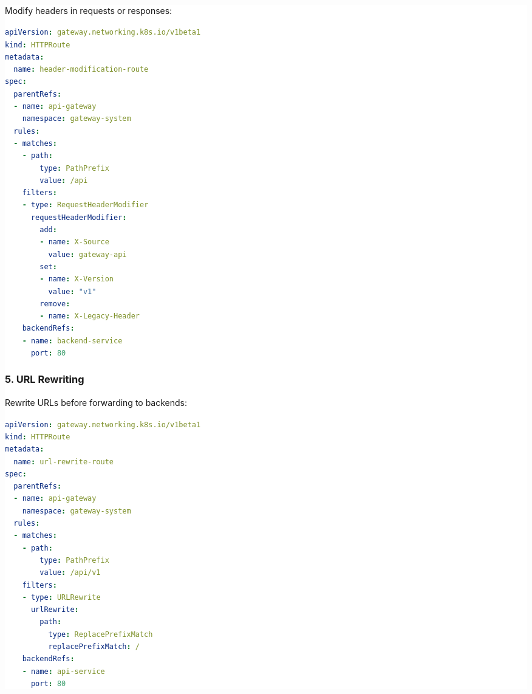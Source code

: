 Modify headers in requests or responses:

```yaml
apiVersion: gateway.networking.k8s.io/v1beta1
kind: HTTPRoute
metadata:
  name: header-modification-route
spec:
  parentRefs:
  - name: api-gateway
    namespace: gateway-system
  rules:
  - matches:
    - path:
        type: PathPrefix
        value: /api
    filters:
    - type: RequestHeaderModifier
      requestHeaderModifier:
        add:
        - name: X-Source
          value: gateway-api
        set:
        - name: X-Version
          value: "v1"
        remove:
        - name: X-Legacy-Header
    backendRefs:
    - name: backend-service
      port: 80
```

### 5. URL Rewriting

Rewrite URLs before forwarding to backends:

```yaml
apiVersion: gateway.networking.k8s.io/v1beta1
kind: HTTPRoute
metadata:
  name: url-rewrite-route
spec:
  parentRefs:
  - name: api-gateway
    namespace: gateway-system
  rules:
  - matches:
    - path:
        type: PathPrefix
        value: /api/v1
    filters:
    - type: URLRewrite
      urlRewrite:
        path:
          type: ReplacePrefixMatch
          replacePrefixMatch: /
    backendRefs:
    - name: api-service
      port: 80
```
